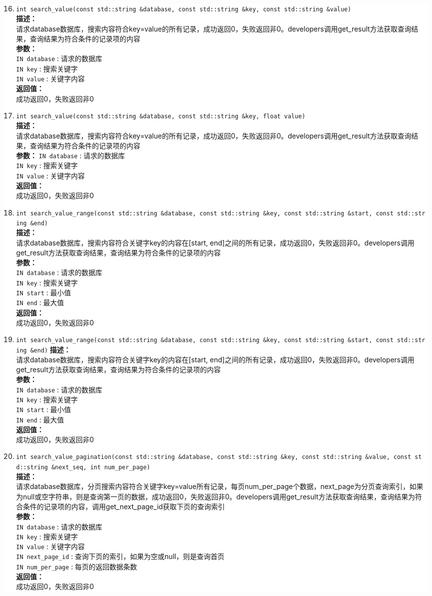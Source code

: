 16. `int search_value(const std::string &database, const std::string &key, const std::string &value)`   
    **描述：**   
    请求database数据库，搜索内容符合key=value的所有记录，成功返回0，失败返回非0。developers调用get_result方法获取查询结果，查询结果为符合条件的记录项的内容   
    **参数：**   
    `IN database` : 请求的数据库   
    `IN key` : 搜索关键字   
    `IN value` : 关键字内容   
    **返回值：**   
    成功返回0，失败返回非0    

17. `int search_value(const std::string &database, const std::string &key, float value)`   
    **描述：**   
    请求database数据库，搜索内容符合key=value的所有记录，成功返回0，失败返回非0。developers调用get_result方法获取查询结果，查询结果为符合条件的记录项的内容   
    **参数：** 
    `IN database` : 请求的数据库   
    `IN key` : 搜索关键字   
    `IN value` : 关键字内容   
    **返回值：**   
    成功返回0，失败返回非0    

18. `int search_value_range(const std::string &database, const std::string &key, const std::string &start, const std::string &end)`   
    **描述：**   
    请求database数据库，搜索内容符合关键字key的内容在[start, end]之间的所有记录，成功返回0，失败返回非0。developers调用get_result方法获取查询结果，查询结果为符合条件的记录项的内容   
    **参数：**  
    `IN database` : 请求的数据库   
    `IN key` : 搜索关键字   
    `IN start` : 最小值   
    `IN end` : 最大值   
    **返回值：**   
    成功返回0，失败返回非0   

19. `int search_value_range(const std::string &database, const std::string &key, const std::string &start, const std::string &end)`
    **描述：**   
    请求database数据库，搜索内容符合关键字key的内容在[start, end]之间的所有记录，成功返回0，失败返回非0。developers调用get_result方法获取查询结果，查询结果为符合条件的记录项的内容   
    **参数：**   
    `IN database` : 请求的数据库  
    `IN key` : 搜索关键字  
    `IN start` : 最小值  
    `IN end` : 最大值  
    **返回值：**   
    成功返回0，失败返回非0   

20. `int search_value_pagination(const std::string &database, const std::string &key, const std::string &value, const std::string &next_seq, int num_per_page)`   
    **描述：**   
    请求database数据库，分页搜索内容符合关键字key=value所有记录，每页num_per_page个数据，next_page为分页查询索引，如果为null或空字符串，则是查询第一页的数据，成功返回0，失败返回非0。developers调用get_result方法获取查询结果，查询结果为符合条件的记录项的内容，调用get_next_page_id获取下页的查询索引   
    **参数：**    
    `IN database` : 请求的数据库   
    `IN key` : 搜索关键字   
    `IN value` : 关键字内容   
    `IN next_page_id` : 查询下页的索引，如果为空或null，则是查询首页  
    `IN num_per_page` : 每页的返回数据条数   
    **返回值：**   
    成功返回0，失败返回非0    
